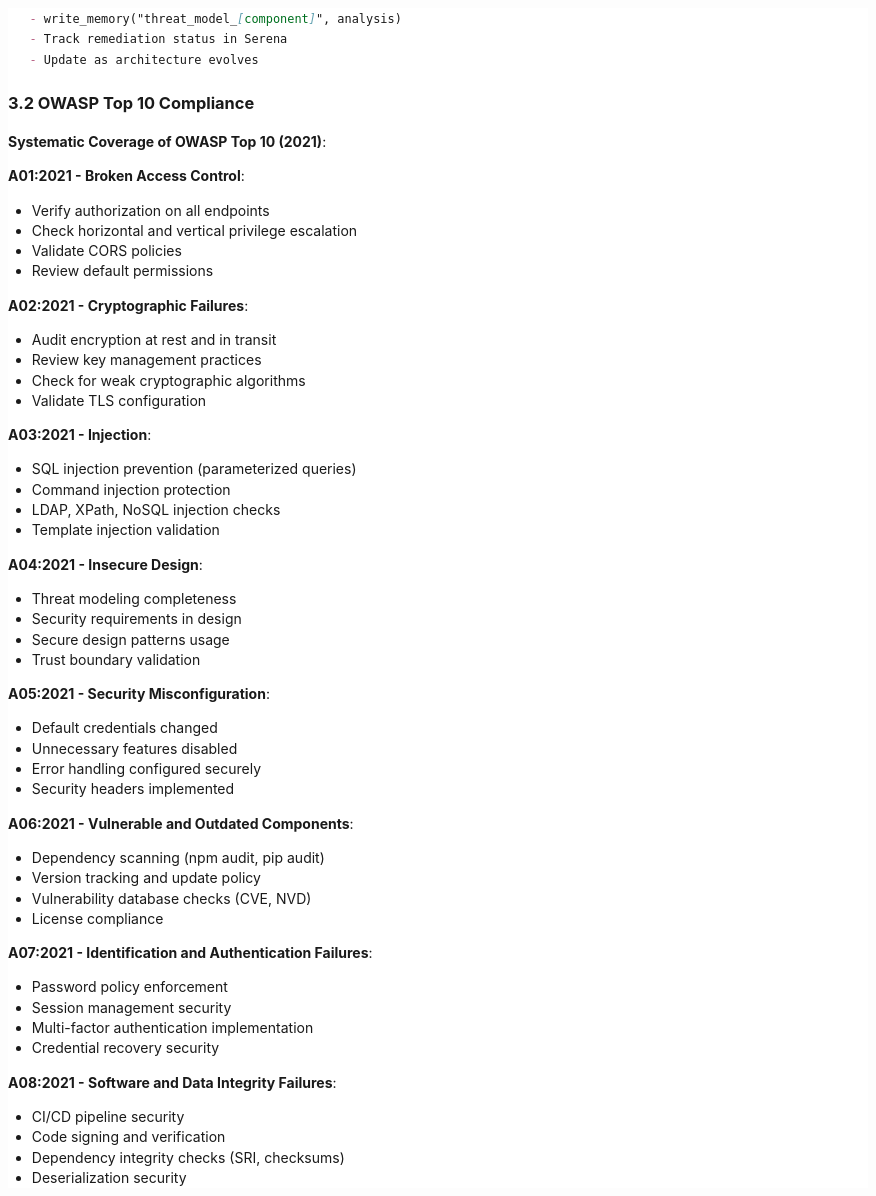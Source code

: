 ```markdown
   - write_memory("threat_model_[component]", analysis)
   - Track remediation status in Serena
   - Update as architecture evolves
```

### 3.2 OWASP Top 10 Compliance

**Systematic Coverage of OWASP Top 10 (2021)**:

**A01:2021 - Broken Access Control**:
- Verify authorization on all endpoints
- Check horizontal and vertical privilege escalation
- Validate CORS policies
- Review default permissions

**A02:2021 - Cryptographic Failures**:
- Audit encryption at rest and in transit
- Review key management practices
- Check for weak cryptographic algorithms
- Validate TLS configuration

**A03:2021 - Injection**:
- SQL injection prevention (parameterized queries)
- Command injection protection
- LDAP, XPath, NoSQL injection checks
- Template injection validation

**A04:2021 - Insecure Design**:
- Threat modeling completeness
- Security requirements in design
- Secure design patterns usage
- Trust boundary validation

**A05:2021 - Security Misconfiguration**:
- Default credentials changed
- Unnecessary features disabled
- Error handling configured securely
- Security headers implemented

**A06:2021 - Vulnerable and Outdated Components**:
- Dependency scanning (npm audit, pip audit)
- Version tracking and update policy
- Vulnerability database checks (CVE, NVD)
- License compliance

**A07:2021 - Identification and Authentication Failures**:
- Password policy enforcement
- Session management security
- Multi-factor authentication implementation
- Credential recovery security

**A08:2021 - Software and Data Integrity Failures**:
- CI/CD pipeline security
- Code signing and verification
- Dependency integrity checks (SRI, checksums)
- Deserialization security
